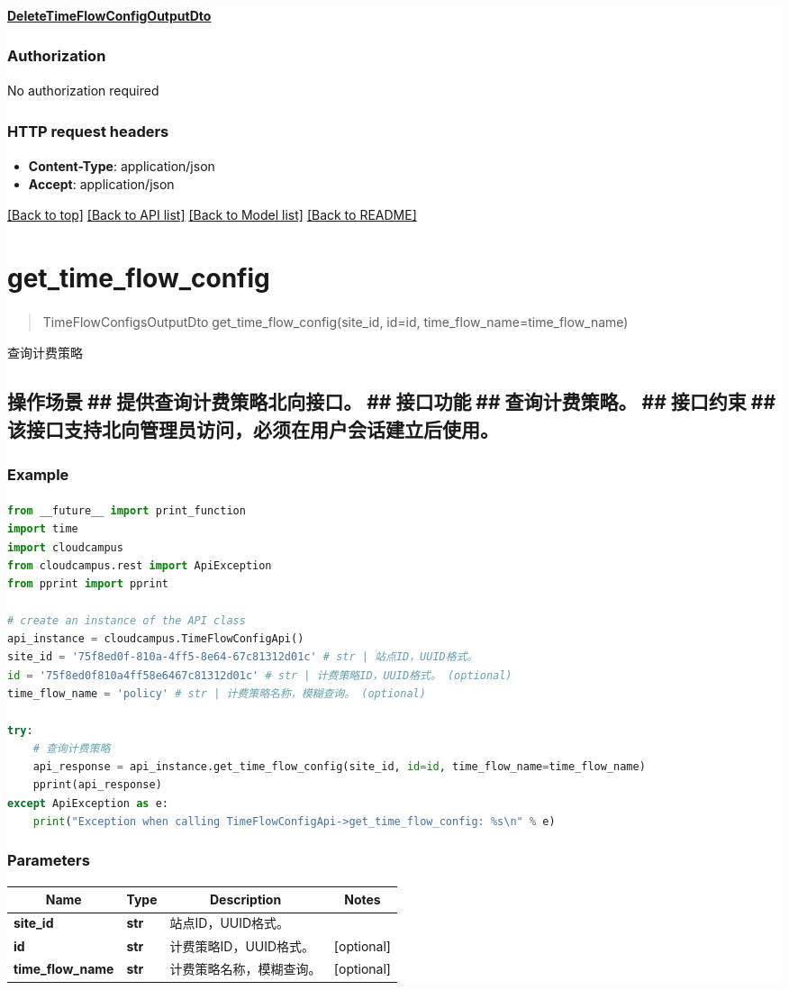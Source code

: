 [**DeleteTimeFlowConfigOutputDto**](DeleteTimeFlowConfigOutputDto.md)

### Authorization

No authorization required

### HTTP request headers

 - **Content-Type**: application/json
 - **Accept**: application/json

[[Back to top]](#) [[Back to API list]](../README.md#documentation-for-api-endpoints) [[Back to Model list]](../README.md#documentation-for-models) [[Back to README]](../README.md)

# **get_time_flow_config**
> TimeFlowConfigsOutputDto get_time_flow_config(site_id, id=id, time_flow_name=time_flow_name)

查询计费策略

## 操作场景 ##  提供查询计费策略北向接口。 ## 接口功能 ##  查询计费策略。 ## 接口约束 ##  该接口支持北向管理员访问，必须在用户会话建立后使用。  

### Example 
```python
from __future__ import print_function
import time
import cloudcampus
from cloudcampus.rest import ApiException
from pprint import pprint

# create an instance of the API class
api_instance = cloudcampus.TimeFlowConfigApi()
site_id = '75f8ed0f-810a-4ff5-8e64-67c81312d01c' # str | 站点ID，UUID格式。
id = '75f8ed0f810a4ff58e6467c81312d01c' # str | 计费策略ID，UUID格式。 (optional)
time_flow_name = 'policy' # str | 计费策略名称，模糊查询。 (optional)

try: 
    # 查询计费策略
    api_response = api_instance.get_time_flow_config(site_id, id=id, time_flow_name=time_flow_name)
    pprint(api_response)
except ApiException as e:
    print("Exception when calling TimeFlowConfigApi->get_time_flow_config: %s\n" % e)
```

### Parameters

Name | Type | Description  | Notes
------------- | ------------- | ------------- | -------------
 **site_id** | **str**| 站点ID，UUID格式。 | 
 **id** | **str**| 计费策略ID，UUID格式。 | [optional] 
 **time_flow_name** | **str**| 计费策略名称，模糊查询。 | [optional] 
